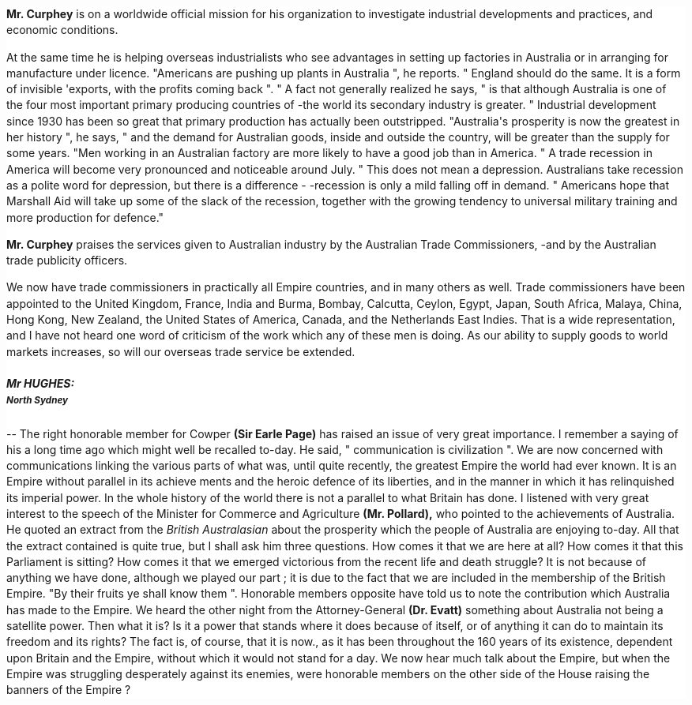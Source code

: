 
 **Mr. Curphey** is on a worldwide official mission for his organization to investigate industrial developments and practices, and economic conditions. 

At the same time he is helping overseas industrialists who see advantages in setting up factories in Australia or  in  arranging for manufacture under licence. "Americans are pushing up plants in Australia ", he reports. " England should do  the  same. It is a form of invisible 'exports, with the profits coming back ". " A fact not generally realized he says, " is that although Australia is one of the four most important primary producing countries of -the world its secondary industry is greater. " Industrial development since 1930 has been so great that primary production has actually been outstripped. "Australia's prosperity is now the greatest in her history ", he says, " and the demand for Australian goods, inside and outside the country, will be greater than the supply for some years. "Men working in an Australian factory are more likely to have a good job than in America. " A trade recession in America will become very pronounced and noticeable around July. " This does not mean a depression. Australians take recession as a polite word for depression, but there is a difference - -recession is only a mild falling  off  in demand. " Americans hope that Marshall Aid will take up some of the slack of the recession, together with the growing tendency to universal military training and more production for defence." 


 **Mr. Curphey** praises the services given to Australian industry by the Australian Trade Commissioners, -and by the Australian trade publicity officers. 

We now have trade commissioners in practically all Empire countries, and in many others as well. Trade commissioners have been appointed to the United Kingdom, France, India and Burma, Bombay, Calcutta, Ceylon, Egypt, Japan, South Africa, Malaya, China, Hong Kong, New Zealand, the United States of America, Canada, and the Netherlands East Indies. That is a wide representation, and I have not heard one word of criticism of the work which any of these men is doing. As our ability to supply goods to world markets increases, so will our overseas trade service be extended. 

##### Mr HUGHES:<br><small class="text-muted">North Sydney</small>

-- The right honorable member for Cowper  **(Sir Earle Page)**  has raised an issue of very great importance. I remember a saying of his a long time ago which might well be recalled to-day. He said, " communication is civilization ". We are now concerned with communications linking the various parts of what was, until quite recently, the greatest Empire the world had ever known. It is an Empire without parallel in its achieve ments and the heroic defence of its liberties, and in the manner in which it has relinquished its imperial power. In the whole history of the world there is not a parallel to what Britain has done. I listened with very great interest to the speech of the Minister for Commerce and Agriculture  **(Mr. Pollard),**  who pointed to the achievements of Australia. He quoted an extract from the  *British Australasian*  about the prosperity which the people of Australia are enjoying to-day. All that the extract contained is quite true, but I shall ask him three questions. How comes it that we are here at all? How comes it that this Parliament is sitting? How comes it that we emerged victorious from the recent life and death struggle? It is not because of anything we have done, although we played our part ; it is due to the fact that we are included in the membership of the British Empire. "By their fruits ye shall know them ". Honorable members opposite have told us to note the contribution which Australia has made to the Empire. We heard the other night from the Attorney-General  **(Dr. Evatt)**  something about Australia not being a satellite power. Then what it is? Is it a power that stands where it does because of itself, or of anything it can do to maintain its freedom and its rights? The fact is, of course, that it is now., as it has been throughout the 160 years of its existence, dependent upon Britain and the Empire, without which it would not stand for a day. We now hear much talk about the Empire, but when the Empire was struggling desperately against its enemies, were honorable members on the other side of the House raising the banners of the Empire ? 
